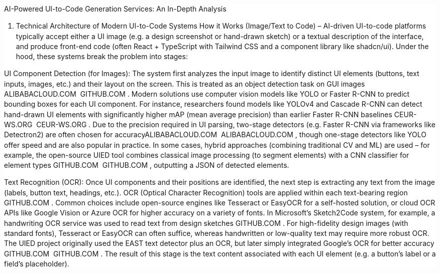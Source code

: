 AI-Powered UI-to-Code Generation Services: An In-Depth Analysis
1. Technical Architecture of Modern UI-to-Code Systems
How it Works (Image/Text to Code) – AI-driven UI-to-code platforms typically accept either a UI image (e.g. a design screenshot or hand-drawn sketch) or a textual description of the interface, and produce front-end code (often React + TypeScript with Tailwind CSS and a component library like shadcn/ui). Under the hood, these systems break the problem into stages:

UI Component Detection (for Images): The system first analyzes the input image to identify distinct UI elements (buttons, text inputs, images, etc.) and their layout on the screen. This is treated as an object detection task on GUI images​
ALIBABACLOUD.COM
​
GITHUB.COM
. Modern solutions use computer vision models like YOLO or Faster R-CNN to predict bounding boxes for each UI component. For instance, researchers found models like YOLOv4 and Cascade R-CNN can detect hand-drawn UI elements with significantly higher mAP (mean average precision) than earlier Faster R-CNN baselines​
CEUR-WS.ORG
​
CEUR-WS.ORG
. Due to the precision required in UI parsing, two-stage detectors (e.g. Faster R-CNN via frameworks like Detectron2) are often chosen for accuracy​
ALIBABACLOUD.COM
​
ALIBABACLOUD.COM
, though one-stage detectors like YOLO offer speed and are also popular in practice. In some cases, hybrid approaches (combining traditional CV and ML) are used – for example, the open-source UIED tool combines classical image processing (to segment elements) with a CNN classifier for element types​
GITHUB.COM
​
GITHUB.COM
, outputting a JSON of detected elements.

Text Recognition (OCR): Once UI components and their positions are identified, the next step is extracting any text from the image (labels, button text, headings, etc.). OCR (Optical Character Recognition) tools are applied within each text-bearing region​
GITHUB.COM
. Common choices include open-source engines like Tesseract or EasyOCR for a self-hosted solution, or cloud OCR APIs like Google Vision or Azure OCR for higher accuracy on a variety of fonts. In Microsoft’s Sketch2Code system, for example, a handwriting OCR service was used to read text from design sketches​
GITHUB.COM
. For high-fidelity design images (with standard fonts), Tesseract or EasyOCR can often suffice, whereas handwritten or low-quality text may require more robust OCR. The UIED project originally used the EAST text detector plus an OCR, but later simply integrated Google’s OCR for better accuracy​
GITHUB.COM
​
GITHUB.COM
. The result of this stage is the text content associated with each UI element (e.g. a button’s label or a field’s placeholder).
